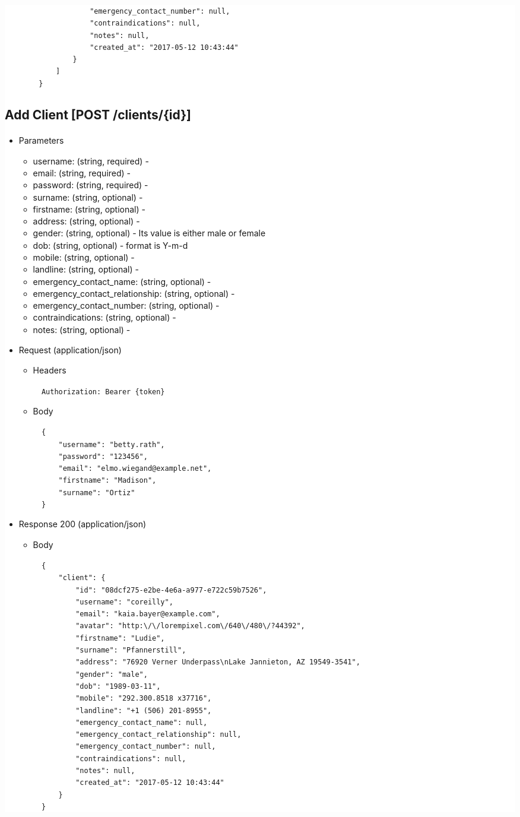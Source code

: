                         "emergency_contact_number": null,
                        "contraindications": null,
                        "notes": null,
                        "created_at": "2017-05-12 10:43:44"
                    }
                ]
            }

## Add Client [POST /clients/{id}]


+ Parameters
    + username: (string, required) - 
    + email: (string, required) - 
    + password: (string, required) - 
    + surname: (string, optional) - 
    + firstname: (string, optional) - 
    + address: (string, optional) - 
    + gender: (string, optional) - Its value is either male or female
    + dob: (string, optional) - format is Y-m-d
    + mobile: (string, optional) - 
    + landline: (string, optional) - 
    + emergency_contact_name: (string, optional) - 
    + emergency_contact_relationship: (string, optional) - 
    + emergency_contact_number: (string, optional) - 
    + contraindications: (string, optional) - 
    + notes: (string, optional) - 

+ Request (application/json)
    + Headers

            Authorization: Bearer {token}
    + Body

            {
                "username": "betty.rath",
                "password": "123456",
                "email": "elmo.wiegand@example.net",
                "firstname": "Madison",
                "surname": "Ortiz"
            }

+ Response 200 (application/json)
    + Body

            {
                "client": {
                    "id": "08dcf275-e2be-4e6a-a977-e722c59b7526",
                    "username": "coreilly",
                    "email": "kaia.bayer@example.com",
                    "avatar": "http:\/\/lorempixel.com\/640\/480\/?44392",
                    "firstname": "Ludie",
                    "surname": "Pfannerstill",
                    "address": "76920 Verner Underpass\nLake Jannieton, AZ 19549-3541",
                    "gender": "male",
                    "dob": "1989-03-11",
                    "mobile": "292.300.8518 x37716",
                    "landline": "+1 (506) 201-8955",
                    "emergency_contact_name": null,
                    "emergency_contact_relationship": null,
                    "emergency_contact_number": null,
                    "contraindications": null,
                    "notes": null,
                    "created_at": "2017-05-12 10:43:44"
                }
            }